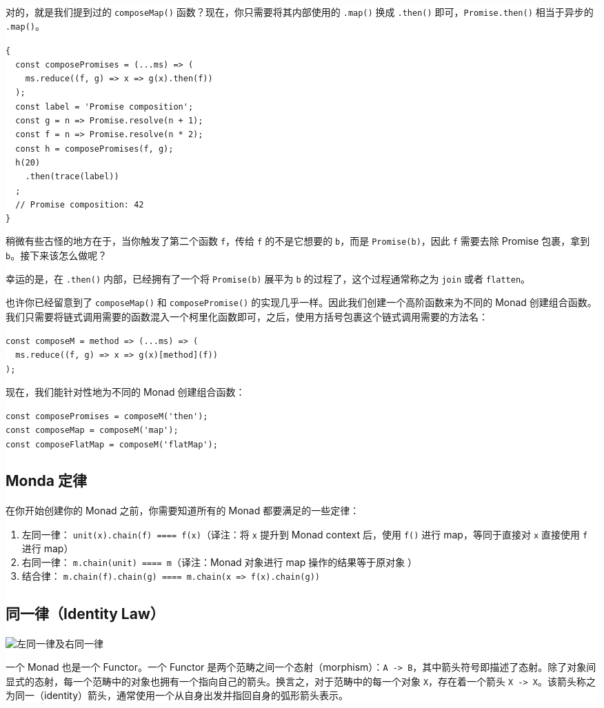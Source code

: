 对的，就是我们提到过的 `composeMap()` 函数？现在，你只需要将其内部使用的 `.map()` 换成 `.then()` 即可，`Promise.then()` 相当于异步的 `.map()`。

```
{
  const composePromises = (...ms) => (
    ms.reduce((f, g) => x => g(x).then(f))
  );
  const label = 'Promise composition';
  const g = n => Promise.resolve(n + 1);
  const f = n => Promise.resolve(n * 2);
  const h = composePromises(f, g);
  h(20)
    .then(trace(label))
  ;
  // Promise composition: 42
}
```

稍微有些古怪的地方在于，当你触发了第二个函数 `f`，传给 `f` 的不是它想要的 `b`，而是 `Promise(b)`，因此 `f` 需要去除 Promise 包裹，拿到 `b`。接下来该怎么做呢？

幸运的是，在 `.then()` 内部，已经拥有了一个将 `Promise(b)` 展平为 `b` 的过程了，这个过程通常称之为 `join` 或者 `flatten`。

也许你已经留意到了 `composeMap()` 和 `composePromise()` 的实现几乎一样。因此我们创建一个高阶函数来为不同的 Monad 创建组合函数。我们只需要将链式调用需要的函数混入一个柯里化函数即可，之后，使用方括号包裹这个链式调用需要的方法名：

```
const composeM = method => (...ms) => (
  ms.reduce((f, g) => x => g(x)[method](f))
);
```

现在，我们能针对性地为不同的 Monad 创建组合函数：

```
const composePromises = composeM('then');
const composeMap = composeM('map');
const composeFlatMap = composeM('flatMap');
```

## Monda 定律

在你开始创建你的 Monad 之前，你需要知道所有的 Monad 都要满足的一些定律：

1. 左同一律： `unit(x).chain(f) ==== f(x)`（译注：将 `x` 提升到 Monad context 后，使用 `f()` 进行 map，等同于直接对 `x` 直接使用 `f` 进行 map）
2. 右同一律： `m.chain(unit) ==== m`（译注：Monad 对象进行 map 操作的结果等于原对象 ）
3. 结合律： `m.chain(f).chain(g) ==== m.chain(x => f(x).chain(g))`

## 同一律（Identity Law）

![左同一律及右同一律](https://cdn-images-1.medium.com/max/800/1*X_bUJJYudP8MlhN0FLEGKg.png)

一个 Monad 也是一个 Functor。一个 Functor 是两个范畴之间一个态射（morphism）：`A -> B`，其中箭头符号即描述了态射。除了对象间显式的态射，每一个范畴中的对象也拥有一个指向自己的箭头。换言之，对于范畴中的每一个对象 `X`，存在着一个箭头 `X -> X`。该箭头称之为同一（identity）箭头，通常使用一个从自身出发并指回自身的弧形箭头表示。
